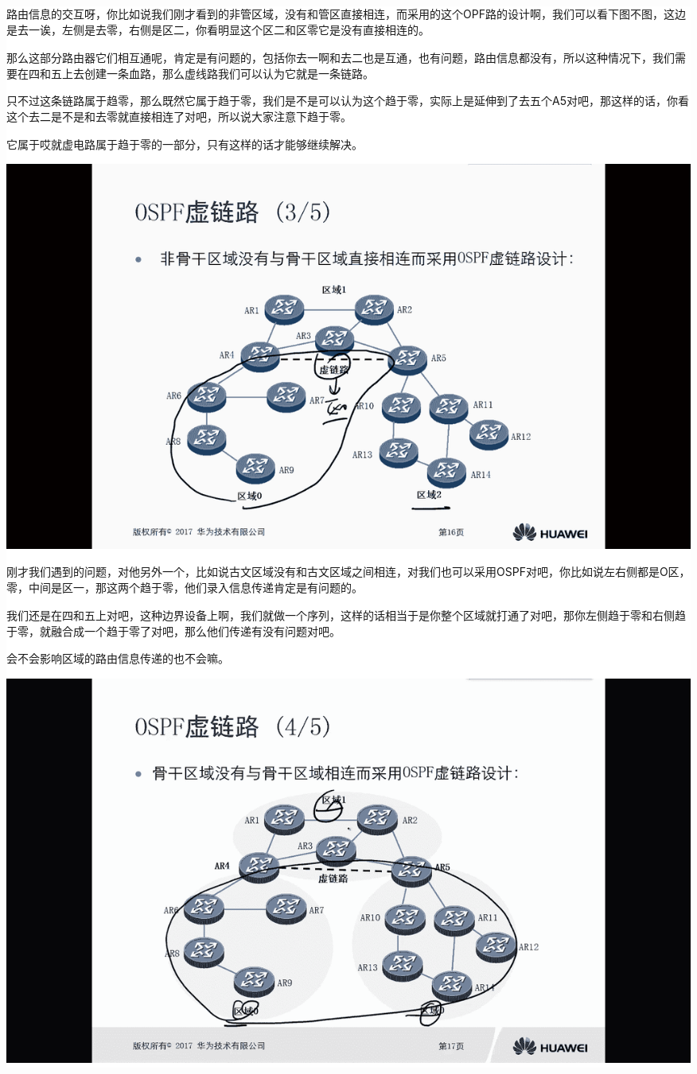 路由信息的交互呀，你比如说我们刚才看到的非管区域，没有和管区直接相连，而采用的这个OPF路的设计啊，我们可以看下图不图，这边是去一诶，左侧是去零，右侧是区二，你看明显这个区二和区零它是没有直接相连的。

那么这部分路由器它们相互通呢，肯定是有问题的，包括你去一啊和去二也是互通，也有问题，路由信息都没有，所以这种情况下，我们需要在四和五上去创建一条血路，那么虚线路我们可以认为它就是一条链路。

只不过这条链路属于趋零，那么既然它属于趋于零，我们是不是可以认为这个趋于零，实际上是延伸到了去五个A5对吧，那这样的话，你看这个去二是不是和去零就直接相连了对吧，所以说大家注意下趋于零。

它属于哎就虚电路属于趋于零的一部分，只有这样的话才能够继续解决。

![](img/a43a33fe997d8f3ad7656ad9d707e066_35.png)

刚才我们遇到的问题，对他另外一个，比如说古文区域没有和古文区域之间相连，对我们也可以采用OSPF对吧，你比如说左右侧都是O区，零，中间是区一，那这两个趋于零，他们录入信息传递肯定是有问题的。

我们还是在四和五上对吧，这种边界设备上啊，我们就做一个序列，这样的话相当于是你整个区域就打通了对吧，那你左侧趋于零和右侧趋于零，就融合成一个趋于零了对吧，那么他们传递有没有问题对吧。

会不会影响区域的路由信息传递的也不会嘛。

![](img/a43a33fe997d8f3ad7656ad9d707e066_37.png)